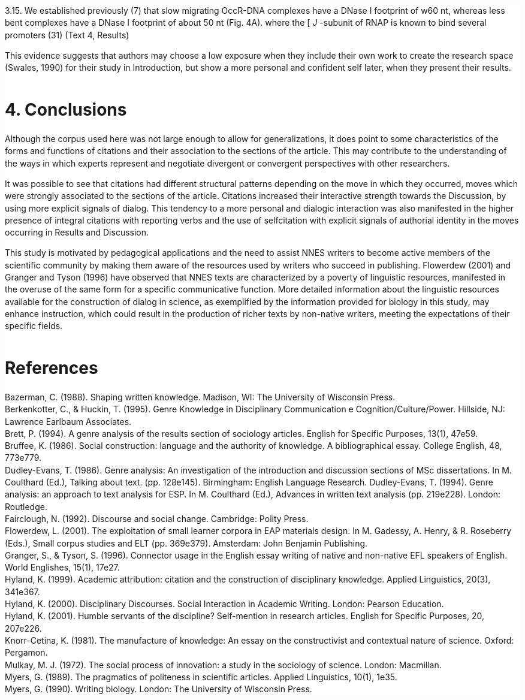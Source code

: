 3.15. We established previously (7) that slow migrating OccR-DNA complexes have a DNase I footprint of w60 nt, whereas less bent complexes have a DNase I footprint of about 50 nt (Fig. 4A). where the $[ \ J$ -subunit of RNAP is known to bind several promoters (31) (Text 4, Results)

This evidence suggests that authors may choose a low exposure when they include their own work to create the research space (Swales, 1990) for their study in Introduction, but show a more personal and confident self later, when they present their results.

# 4. Conclusions

Although the corpus used here was not large enough to allow for generalizations, it does point to some characteristics of the forms and functions of citations and their association to the sections of the article. This may contribute to the understanding of the ways in which experts represent and negotiate divergent or convergent perspectives with other researchers.

It was possible to see that citations had different structural patterns depending on the move in which they occurred, moves which were strongly associated to the sections of the article. Citations increased their interactive strength towards the Discussion, by using more explicit signals of dialog. This tendency to a more personal and dialogic interaction was also manifested in the higher presence of integral citations with reporting verbs and the use of selfcitation with explicit signals of authorial identity in the moves occurring in Results and Discussion.

This study is motivated by pedagogical applications and the need to assist NNES writers to become active members of the scientific community by making them aware of the resources used by writers who succeed in publishing. Flowerdew (2001) and Granger and Tyson (1996) have observed that NNES texts are characterized by a poverty of linguistic resources, manifested in the overuse of the same form for a specific communicative function. More detailed information about the linguistic resources available for the construction of dialog in science, as exemplified by the information provided for biology in this study, may enhance instruction, which could result in the production of richer texts by non-native writers, meeting the expectations of their specific fields.

# References

Bazerman, C. (1988). Shaping written knowledge. Madison, WI: The University of Wisconsin Press.   
Berkenkotter, C., & Huckin, T. (1995). Genre Knowledge in Disciplinary Communication e Cognition/Culture/Power. Hillside, NJ: Lawrence Earlbaum Associates.   
Brett, P. (1994). A genre analysis of the results section of sociology articles. English for Specific Purposes, 13(1), 47e59.   
Bruffee, K. (1986). Social construction: language and the authority of knowledge. A bibliographical essay. College English, 48, 773e779.   
Dudley-Evans, T. (1986). Genre analysis: An investigation of the introduction and discussion sections of MSc dissertations. In M. Coulthard (Ed.), Talking about text. (pp. 128e145). Birmingham: English Language Research. Dudley-Evans, T. (1994). Genre analysis: an approach to text analysis for ESP. In M. Coulthard (Ed.), Advances in written text analysis (pp. 219e228). London: Routledge.   
Fairclough, N. (1992). Discourse and social change. Cambridge: Polity Press.   
Flowerdew, L. (2001). The exploitation of small learner corpora in EAP materials design. In M. Gadessy, A. Henry, & R. Roseberry (Eds.), Small corpus studies and ELT (pp. 369e379). Amsterdam: John Benjamin Publishing.   
Granger, S., & Tyson, S. (1996). Connector usage in the English essay writing of native and non-native EFL speakers of English. World Englishes, 15(1), 17e27.   
Hyland, K. (1999). Academic attribution: citation and the construction of disciplinary knowledge. Applied Linguistics, 20(3), 341e367.   
Hyland, K. (2000). Disciplinary Discourses. Social Interaction in Academic Writing. London: Pearson Education.   
Hyland, K. (2001). Humble servants of the discipline? Self-mention in research articles. English for Specific Purposes, 20, 207e226.   
Knorr-Cetina, K. (1981). The manufacture of knowledge: An essay on the constructivist and contextual nature of science. Oxford: Pergamon.   
Mulkay, M. J. (1972). The social process of innovation: a study in the sociology of science. London: Macmillan.   
Myers, G. (1989). The pragmatics of politeness in scientific articles. Applied Linguistics, 10(1), 1e35.   
Myers, G. (1990). Writing biology. London: The University of Wisconsin Press.   